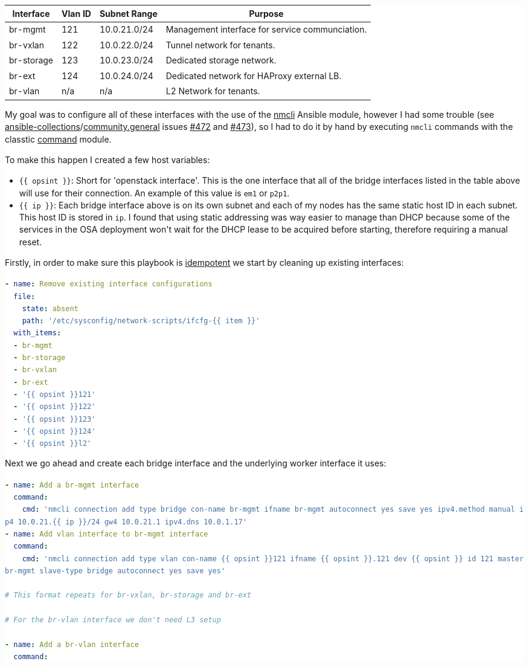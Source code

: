 |Interface|Vlan ID|Subnet Range|Purpose|
|---|---|---|---|
|br-mgmt|121|10.0.21.0/24|Management interface for service communciation.|
|br-vxlan|122|10.0.22.0/24|Tunnel network for tenants.|
|br-storage|123|10.0.23.0/24|Dedicated storage network.|
|br-ext|124|10.0.24.0/24|Dedicated network for HAProxy external LB.|
|br-vlan|n/a|n/a|L2 Network for tenants.|

My goal was to configure all of these interfaces with the use of the [nmcli](https://docs.ansible.com/ansible/latest/modules/nmcli_module.html) Ansible module, however I had some trouble (see [ansible-collections](https://github.com/ansible-collections)/[community.general](https://github.com/ansible-collections/community.general) issues [#472](https://github.com/ansible-collections/community.general/issues/472) and [#473](https://github.com/ansible-collections/community.general/issues/473)), so I had to do it by hand by executing `nmcli` commands with the classtic [command](https://docs.ansible.com/ansible/latest/modules/command_module.html#command-module) module.

To make this happen I created a few host variables:

* `{{ opsint }}`: Short for 'openstack interface'. This is the one interface that all of the bridge interfaces listed in the table above will use for their connection. An example of this value is `em1` or `p2p1`.
* `{{ ip }}`: Each bridge interface above is on its own subnet and each of my nodes has the same static host ID in each subnet. This host ID is stored in `ip`. I found that using static addressing was way easier to manage than DHCP because some of the services in the OSA deployment won't wait for the DHCP lease to be acquired before starting, therefore requiring a manual reset.

Firstly, in order to make sure this playbook is [idempotent](https://en.wikipedia.org/wiki/Idempotence) we start by cleaning up existing interfaces:

```yaml
- name: Remove existing interface configurations
  file:
    state: absent
    path: '/etc/sysconfig/network-scripts/ifcfg-{{ item }}'
  with_items:
  - br-mgmt
  - br-storage
  - br-vxlan
  - br-ext
  - '{{ opsint }}121'
  - '{{ opsint }}122'
  - '{{ opsint }}123'
  - '{{ opsint }}124'
  - '{{ opsint }}l2'
```

Next we go ahead and create each bridge interface and the underlying worker interface it uses:

```yaml
- name: Add a br-mgmt interface
  command:
    cmd: 'nmcli connection add type bridge con-name br-mgmt ifname br-mgmt autoconnect yes save yes ipv4.method manual ip4 10.0.21.{{ ip }}/24 gw4 10.0.21.1 ipv4.dns 10.0.1.17'
- name: Add vlan interface to br-mgmt interface
  command:
    cmd: 'nmcli connection add type vlan con-name {{ opsint }}121 ifname {{ opsint }}.121 dev {{ opsint }} id 121 master br-mgmt slave-type bridge autoconnect yes save yes'

# This format repeats for br-vxlan, br-storage and br-ext

# For the br-vlan interface we don't need L3 setup

- name: Add a br-vlan interface
  command:
```